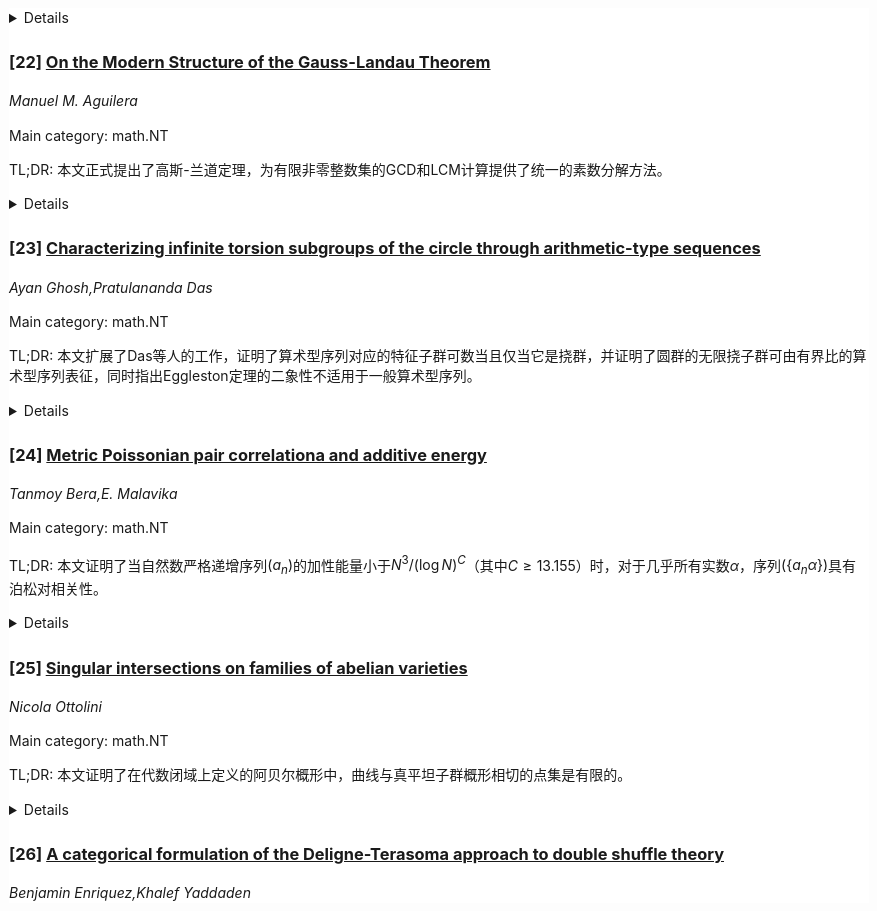 
<details><summary>Details</summary></details>


### [22] [On the Modern Structure of the Gauss-Landau Theorem](https://arxiv.org/abs/2506.15101)
*Manuel M. Aguilera*

Main category: math.NT

TL;DR: 本文正式提出了高斯-兰道定理，为有限非零整数集的GCD和LCM计算提供了统一的素数分解方法。


<details><summary>Details</summary></details>


### [23] [Characterizing infinite torsion subgroups of the circle through arithmetic-type sequences](https://arxiv.org/abs/2506.15257)
*Ayan Ghosh,Pratulananda Das*

Main category: math.NT

TL;DR: 本文扩展了Das等人的工作，证明了算术型序列对应的特征子群可数当且仅当它是挠群，并证明了圆群的无限挠子群可由有界比的算术型序列表征，同时指出Eggleston定理的二象性不适用于一般算术型序列。


<details><summary>Details</summary></details>


### [24] [Metric Poissonian pair correlationa and additive energy](https://arxiv.org/abs/2506.15274)
*Tanmoy Bera,E. Malavika*

Main category: math.NT

TL;DR: 本文证明了当自然数严格递增序列$(a_n)$的加性能量小于$N^3/(\log N)^C$（其中$C\geq13.155$）时，对于几乎所有实数$\alpha$，序列$(\{a_n\alpha\})$具有泊松对相关性。


<details><summary>Details</summary></details>


### [25] [Singular intersections on families of abelian varieties](https://arxiv.org/abs/2506.15344)
*Nicola Ottolini*

Main category: math.NT

TL;DR: 本文证明了在代数闭域上定义的阿贝尔概形中，曲线与真平坦子群概形相切的点集是有限的。


<details><summary>Details</summary></details>


### [26] [A categorical formulation of the Deligne-Terasoma approach to double shuffle theory](https://arxiv.org/abs/2506.15348)
*Benjamin Enriquez,Khalef Yaddaden*
